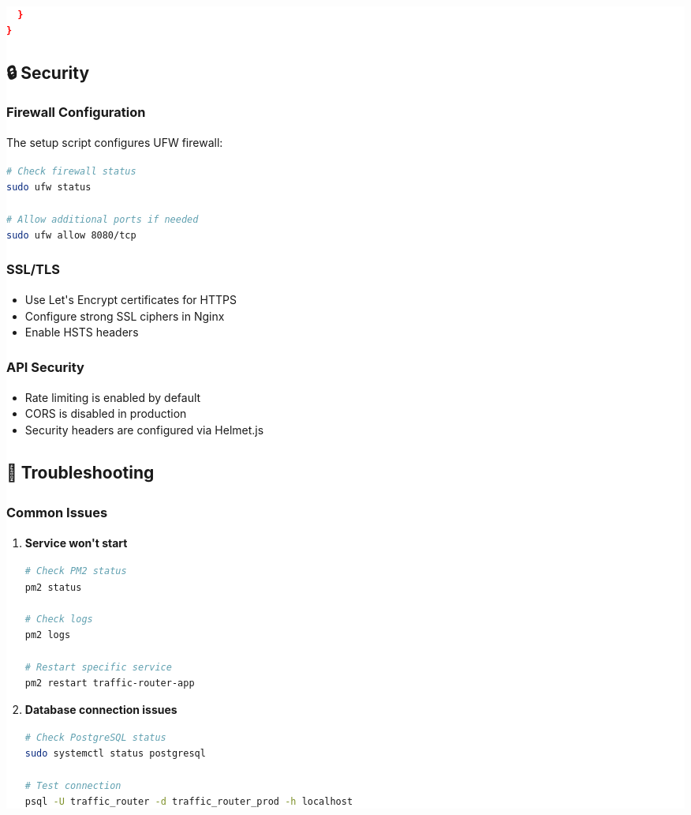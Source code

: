 ```json
  }
}
```

## 🔒 Security

### Firewall Configuration

The setup script configures UFW firewall:

```bash
# Check firewall status
sudo ufw status

# Allow additional ports if needed
sudo ufw allow 8080/tcp
```

### SSL/TLS

- Use Let's Encrypt certificates for HTTPS
- Configure strong SSL ciphers in Nginx
- Enable HSTS headers

### API Security

- Rate limiting is enabled by default
- CORS is disabled in production
- Security headers are configured via Helmet.js

## 🚨 Troubleshooting

### Common Issues

1. **Service won't start**
   ```bash
   # Check PM2 status
   pm2 status
   
   # Check logs
   pm2 logs
   
   # Restart specific service
   pm2 restart traffic-router-app
   ```

2. **Database connection issues**
   ```bash
   # Check PostgreSQL status
   sudo systemctl status postgresql
   
   # Test connection
   psql -U traffic_router -d traffic_router_prod -h localhost
   ```
